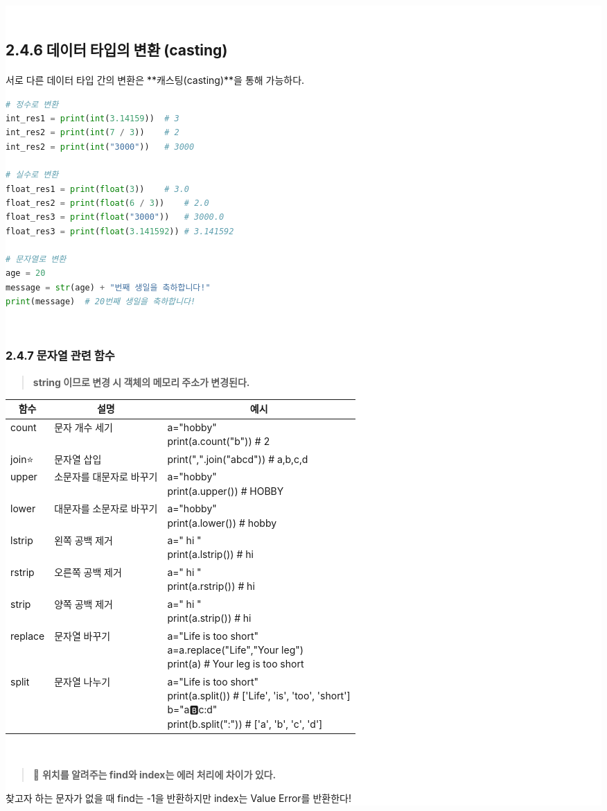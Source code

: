 <br>

## 2.4.6 데이터 타입의 변환 (casting)

서로 다른 데이터 타입 간의 변환은 **캐스팅(casting)**을 통해 가능하다.

```python
# 정수로 변환
int_res1 = print(int(3.14159))  # 3
int_res2 = print(int(7 / 3))    # 2
int_res2 = print(int("3000"))   # 3000

# 실수로 변환
float_res1 = print(float(3))    # 3.0
float_res2 = print(float(6 / 3))    # 2.0
float_res3 = print(float("3000"))   # 3000.0
float_res3 = print(float(3.141592)) # 3.141592

# 문자열로 변환
age = 20
message = str(age) + "번째 생일을 축하합니다!"
print(message)  # 20번째 생일을 축하합니다!
```

<br>

### 2.4.7 문자열 관련 함수

> **string 이므로 변경 시 객체의 메모리 주소가 변경된다.**

| 함수    | 설명                     | 예시                                                                                                                                          |
| ------- | ------------------------ | --------------------------------------------------------------------------------------------------------------------------------------------- |
| count   | 문자 개수 세기           | a="hobby" <br> print(a.count("b")) # 2                                                                                                        |
| join⭐  | 문자열 삽입              | print(",".join("abcd")) # a,b,c,d                                                                                                             |
| upper   | 소문자를 대문자로 바꾸기 | a="hobby" <br> print(a.upper()) # HOBBY                                                                                                       |
| lower   | 대문자를 소문자로 바꾸기 | a="hobby" <br> print(a.lower()) # hobby                                                                                                       |
| lstrip  | 왼쪽 공백 제거           | a=" hi " <br> print(a.lstrip()) # hi                                                                                                          |
| rstrip  | 오른쪽 공백 제거         | a=" hi " <br> print(a.rstrip()) # hi                                                                                                          |
| strip   | 양쪽 공백 제거           | a=" hi " <br> print(a.strip()) # hi                                                                                                           |
| replace | 문자열 바꾸기            | a="Life is too short" <br> a=a.replace("Life","Your leg") <br> print(a) # Your leg is too short                                               |
| split   | 문자열 나누기            | a="Life is too short" <br> print(a.split()) # ['Life', 'is', 'too', 'short'] <br> b="a:b:c:d" <br> print(b.split(":")) # ['a', 'b', 'c', 'd'] |

<br>

> 🚨 **위치를 알려주는 find와 index는 에러 처리에 차이가 있다.**

찾고자 하는 문자가 없을 때 find는 -1을 반환하지만 index는 Value Error를 반환한다!
